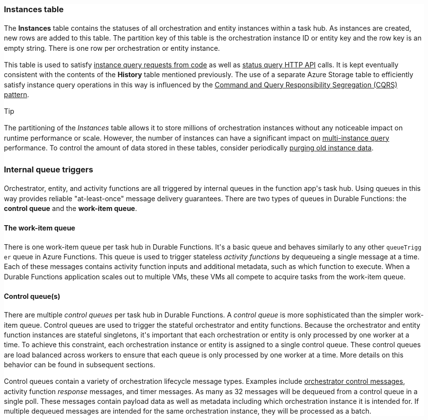 ### Instances table

The **Instances** table contains the statuses of all orchestration and entity instances within a task hub. As instances are created, new rows are added to this table. The partition key of this table is the orchestration instance ID or entity key and the row key is an empty string. There is one row per orchestration or entity instance.

This table is used to satisfy [instance query requests from code](durable-functions-instance-management.md#query-instances) as well as [status query HTTP API](durable-functions-http-api.md#get-instance-status) calls. It is kept eventually consistent with the contents of the **History** table mentioned previously. The use of a separate Azure Storage table to efficiently satisfy instance query operations in this way is influenced by the [Command and Query Responsibility Segregation (CQRS) pattern](/azure/architecture/patterns/cqrs).

> [!TIP]
> The partitioning of the *Instances* table allows it to store millions of orchestration instances without any noticeable impact on runtime performance or scale. However, the number of instances can have a significant impact on [multi-instance query](durable-functions-instance-management.md#query-all-instances) performance. To control the amount of data stored in these tables, consider periodically [purging old instance data](durable-functions-instance-management.md#purge-instance-history).

### Internal queue triggers

Orchestrator, entity, and activity functions are all triggered by internal queues in the function app's task hub. Using queues in this way provides reliable "at-least-once" message delivery guarantees. There are two types of queues in Durable Functions: the **control queue** and the **work-item queue**.

#### The work-item queue

There is one work-item queue per task hub in Durable Functions. It's a basic queue and behaves similarly to any other `queueTrigger` queue in Azure Functions. This queue is used to trigger stateless *activity functions* by dequeueing a single message at a time. Each of these messages contains activity function inputs and additional metadata, such as which function to execute. When a Durable Functions application scales out to multiple VMs, these VMs all compete to acquire tasks from the work-item queue.

#### Control queue(s)

There are multiple *control queues* per task hub in Durable Functions. A *control queue* is more sophisticated than the simpler work-item queue. Control queues are used to trigger the stateful orchestrator and entity functions. Because the orchestrator and entity function instances are stateful singletons, it's important that each orchestration or entity is only processed by one worker at a time. To achieve this constraint, each orchestration instance or entity is assigned to a single control queue. These control queues are load balanced across workers to ensure that each queue is only processed by one worker at a time. More details on this behavior can be found in subsequent sections.

Control queues contain a variety of orchestration lifecycle message types. Examples include [orchestrator control messages](durable-functions-instance-management.md), activity function *response* messages, and timer messages. As many as 32 messages will be dequeued from a control queue in a single poll. These messages contain payload data as well as metadata including which orchestration instance it is intended for. If multiple dequeued messages are intended for the same orchestration instance, they will be processed as a batch.
